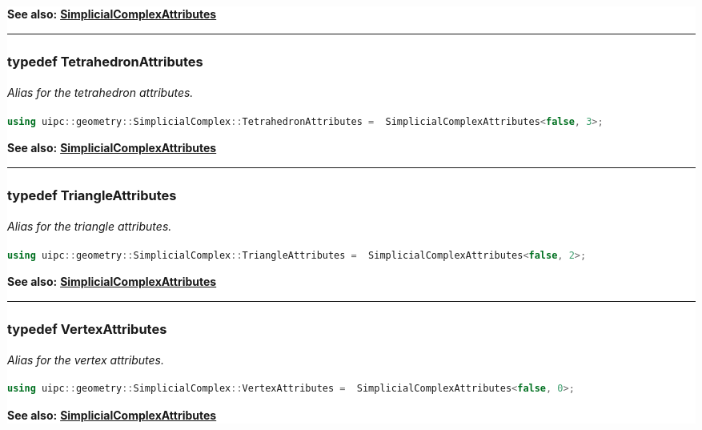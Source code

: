**See also:** [**SimplicialComplexAttributes**](classuipc_1_1geometry_1_1_simplicial_complex_attributes.md) 



        

<hr>



### typedef TetrahedronAttributes 

_Alias for the tetrahedron attributes._ 
```C++
using uipc::geometry::SimplicialComplex::TetrahedronAttributes =  SimplicialComplexAttributes<false, 3>;
```





**See also:** [**SimplicialComplexAttributes**](classuipc_1_1geometry_1_1_simplicial_complex_attributes.md) 



        

<hr>



### typedef TriangleAttributes 

_Alias for the triangle attributes._ 
```C++
using uipc::geometry::SimplicialComplex::TriangleAttributes =  SimplicialComplexAttributes<false, 2>;
```





**See also:** [**SimplicialComplexAttributes**](classuipc_1_1geometry_1_1_simplicial_complex_attributes.md) 



        

<hr>



### typedef VertexAttributes 

_Alias for the vertex attributes._ 
```C++
using uipc::geometry::SimplicialComplex::VertexAttributes =  SimplicialComplexAttributes<false, 0>;
```





**See also:** [**SimplicialComplexAttributes**](classuipc_1_1geometry_1_1_simplicial_complex_attributes.md) 
